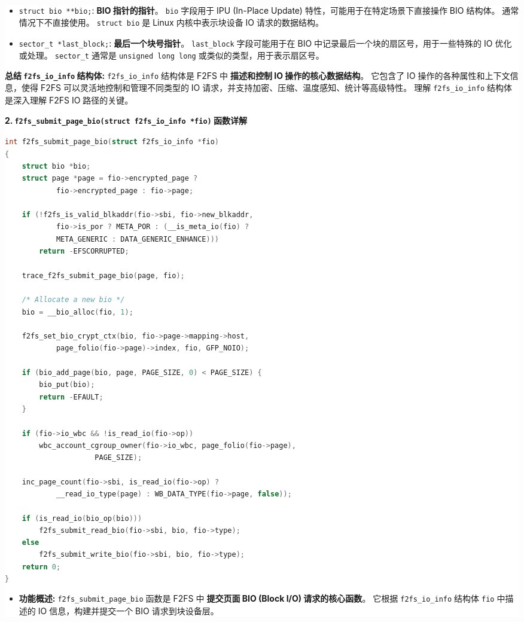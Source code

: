 *   `struct bio **bio;`:  **BIO 指针的指针**。  `bio` 字段用于 IPU (In-Place Update) 特性，可能用于在特定场景下直接操作 BIO 结构体。  通常情况下不直接使用。 `struct bio` 是 Linux 内核中表示块设备 IO 请求的数据结构。

*   `sector_t *last_block;`:  **最后一个块号指针**。  `last_block` 字段可能用于在 BIO 中记录最后一个块的扇区号，用于一些特殊的 IO 优化或处理。 `sector_t` 通常是 `unsigned long long` 或类似的类型，用于表示扇区号。

**总结 `f2fs_io_info` 结构体:**  `f2fs_io_info` 结构体是 F2FS 中 **描述和控制 IO 操作的核心数据结构**。  它包含了 IO 操作的各种属性和上下文信息，使得 F2FS 可以灵活地控制和管理不同类型的 IO 请求，并支持加密、压缩、温度感知、统计等高级特性。  理解 `f2fs_io_info` 结构体是深入理解 F2FS IO 路径的关键。

**2. `f2fs_submit_page_bio(struct f2fs_io_info *fio)` 函数详解**

```c
int f2fs_submit_page_bio(struct f2fs_io_info *fio)
{
	struct bio *bio;
	struct page *page = fio->encrypted_page ?
			fio->encrypted_page : fio->page;

	if (!f2fs_is_valid_blkaddr(fio->sbi, fio->new_blkaddr,
			fio->is_por ? META_POR : (__is_meta_io(fio) ?
			META_GENERIC : DATA_GENERIC_ENHANCE)))
		return -EFSCORRUPTED;

	trace_f2fs_submit_page_bio(page, fio);

	/* Allocate a new bio */
	bio = __bio_alloc(fio, 1);

	f2fs_set_bio_crypt_ctx(bio, fio->page->mapping->host,
			page_folio(fio->page)->index, fio, GFP_NOIO);

	if (bio_add_page(bio, page, PAGE_SIZE, 0) < PAGE_SIZE) {
		bio_put(bio);
		return -EFAULT;
	}

	if (fio->io_wbc && !is_read_io(fio->op))
		wbc_account_cgroup_owner(fio->io_wbc, page_folio(fio->page),
					 PAGE_SIZE);

	inc_page_count(fio->sbi, is_read_io(fio->op) ?
			__read_io_type(page) : WB_DATA_TYPE(fio->page, false));

	if (is_read_io(bio_op(bio)))
		f2fs_submit_read_bio(fio->sbi, bio, fio->type);
	else
		f2fs_submit_write_bio(fio->sbi, bio, fio->type);
	return 0;
}
```

*   **功能概述:** `f2fs_submit_page_bio` 函数是 F2FS 中 **提交页面 BIO (Block I/O) 请求的核心函数**。  它根据 `f2fs_io_info` 结构体 `fio` 中描述的 IO 信息，构建并提交一个 BIO 请求到块设备层。
